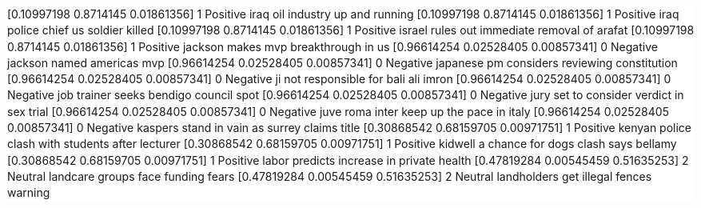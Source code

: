 [0.10997198 0.8714145  0.01861356]
1
Positive
iraq oil industry up and running
[0.10997198 0.8714145  0.01861356]
1
Positive
iraq police chief us soldier killed
[0.10997198 0.8714145  0.01861356]
1
Positive
israel rules out immediate removal of arafat
[0.10997198 0.8714145  0.01861356]
1
Positive
jackson makes mvp breakthrough in us
[0.96614254 0.02528405 0.00857341]
0
Negative
jackson named americas mvp
[0.96614254 0.02528405 0.00857341]
0
Negative
japanese pm considers reviewing constitution
[0.96614254 0.02528405 0.00857341]
0
Negative
ji not responsible for bali ali imron
[0.96614254 0.02528405 0.00857341]
0
Negative
job trainer seeks bendigo council spot
[0.96614254 0.02528405 0.00857341]
0
Negative
jury set to consider verdict in sex trial
[0.96614254 0.02528405 0.00857341]
0
Negative
juve roma inter keep up the pace in italy
[0.96614254 0.02528405 0.00857341]
0
Negative
kaspers stand in vain as surrey claims title
[0.30868542 0.68159705 0.00971751]
1
Positive
kenyan police clash with students after lecturer
[0.30868542 0.68159705 0.00971751]
1
Positive
kidwell a chance for dogs clash says bellamy
[0.30868542 0.68159705 0.00971751]
1
Positive
labor predicts increase in private health
[0.47819284 0.00545459 0.51635253]
2
Neutral
landcare groups face funding fears
[0.47819284 0.00545459 0.51635253]
2
Neutral
landholders get illegal fences warning